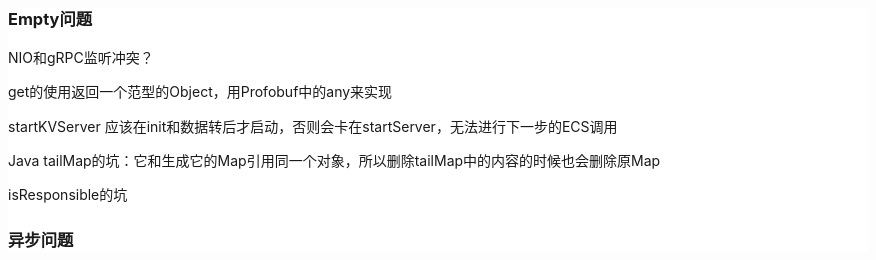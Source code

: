 ### Empty问题

NIO和gRPC监听冲突？



get的使用返回一个范型的Object，用Profobuf中的any来实现





startKVServer 应该在init和数据转后才启动，否则会卡在startServer，无法进行下一步的ECS调用



Java tailMap的坑：它和生成它的Map引用同一个对象，所以删除tailMap中的内容的时候也会删除原Map

isResponsible的坑



### 异步问题
